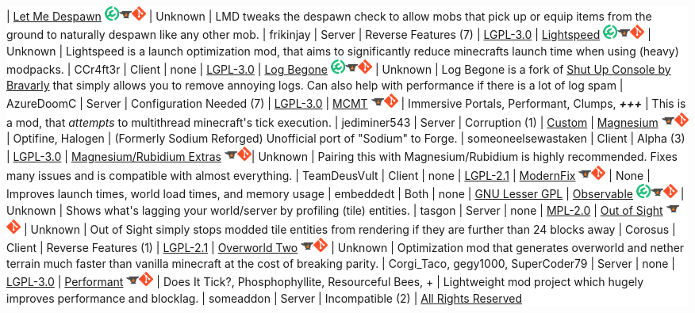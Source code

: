 | [Let Me Despawn](https://modrinth.com/plugin/lmd) [![Modrinth Logo](/images/platform_icons/Modrinth.png)](https://modrinth.com/plugin/lmd)[![CurseForge Logo](/images/platform_icons/CurseForge.png)](https://www.curseforge.com/minecraft/mc-mods/let-me-despawn)[![Github Logo](/images/platform_icons/Github.png)](https://github.com/frikinjay/let-me-despawn) | Unknown | LMD tweaks the despawn check to allow mobs that pick up or equip items from the ground to naturally despawn like any other mob. |  frikinjay | Server | Reverse Features (7) | [LGPL-3.0](/licenses/Licenses.md#lgpl-30)
| [Lightspeed](https://modrinth.com/mod/lightspeed) [![Modrinth Logo](/images/platform_icons/Modrinth.png)](https://modrinth.com/mod/lightspeed)[![CurseForge Logo](/images/platform_icons/CurseForge.png)](https://www.curseforge.com/minecraft/mc-mods/lightspeedmod)[![Github Logo](/images/platform_icons/Github.png)](https://github.com/CCr4ft3r/lightspeed) | Unknown | Lightspeed is a launch optimization mod, that aims to significantly reduce minecrafts launch time when using (heavy) modpacks. | CCr4ft3r | Client | none | [LGPL-3.0](/licenses/Licenses.md#lgpl-30)
| [Log Begone](https://www.curseforge.com/minecraft/mc-mods/log-begone) [![Modrinth Logo](/images/platform_icons/Modrinth.png)](https://modrinth.com/mod/log-begone)[![CurseForge Logo](/images/platform_icons/CurseForge.png)](https://www.curseforge.com/minecraft/mc-mods/log-begone)[![Github Logo](/images/platform_icons/Github.png)](https://github.com/AzureDoom/Log-Begone) | Unknown | Log Begone is a fork of [Shut Up Console by Bravarly](https://www.curseforge.com/minecraft/mc-mods/shut-up-console) that simply allows you to remove annoying logs. Can also help with performance if there is a lot of log spam | AzureDoomC | Server | Configuration Needed (7) | [LGPL-3.0](/licenses/Licenses.md#lgpl-30)
| [MCMT](https://www.curseforge.com/minecraft/mc-mods/mcmt-multithreading) [![CurseForge Logo](/images/platform_icons/CurseForge.png)](https://www.curseforge.com/minecraft/mc-mods/mcmt-multithreading)[![Github Logo](/images/platform_icons/Github.png)](https://github.com/jediminer543/JMT-MCMT) | Immersive Portals, Performant, Clumps, ***+++*** | This is a mod, that *attempts* to multithread minecraft's tick execution. | jediminer543 | Server | Corruption (1) | [Custom](https://github.com/jediminer543/JMT-MCMT/blob/master/LICENCE)
| [Magnesium](https://www.curseforge.com/minecraft/mc-mods/sodium-reforged) [![CurseForge Logo](/images/platform_icons/CurseForge.png)](https://www.curseforge.com/minecraft/mc-mods/sodium-reforged)[![Github Logo](/images/platform_icons/Github.png)](https://github.com/Someone-Else-Was-Taken/Magnesium) | Optifine, Halogen | (Formerly Sodium Reforged) Unofficial port of "Sodium" to Forge. | someoneelsewastaken | Client | Alpha (3) | [LGPL-3.0](/licenses/Licenses.md#lgpl-30)
| [Magnesium/Rubidium Extras](https://www.curseforge.com/minecraft/mc-mods/magnesium-extras) [![CurseForge Logo](/images/platform_icons/CurseForge.png)](https://www.curseforge.com/minecraft/mc-mods/magnesium-extras)[![Github Logo](/images/platform_icons/Github.png)](https://github.com/TeamDeusVult/MagnesiumExtras)| Unknown | Pairing this with Magnesium/Rubidium is highly recommended. Fixes many issues and is compatible with almost everything. | TeamDeusVult | Client | none | [LGPL-2.1](/licenses/Licenses.md#lgpl-21)
| [ModernFix](https://www.curseforge.com/minecraft/mc-mods/modernfix) [![CurseForge Logo](/images/platform_icons/CurseForge.png)](https://www.curseforge.com/minecraft/mc-mods/modernfix)[![Github Logo](/images/platform_icons/Github.png)](https://github.com/embeddedt/ModernFix) | None | Improves launch times, world load times, and memory usage | embeddedt | Both | none | [GNU Lesser GPL](https://github.com/embeddedt/ModernFix/blob/main/LICENSE)
| [Observable](https://modrinth.com/mod/observable) [![Modrinth Logo](/images/platform_icons/Modrinth.png)](https://modrinth.com/mod/observable)[![CurseForge Logo](/images/platform_icons/CurseForge.png)](https://www.curseforge.com/minecraft/mc-mods/observable)[![Github Logo](/images/platform_icons/Github.png)](https://github.com/tasgon/observable) | Unknown | Shows what's lagging your world/server by profiling (tile) entities. | tasgon | Server | none | [MPL-2.0](/licenses/Licenses.md#mpl-20)
| [Out of Sight](https://www.curseforge.com/minecraft/mc-mods/out-of-sight) [![CurseForge Logo](/images/platform_icons/CurseForge.png)](https://www.curseforge.com/minecraft/mc-mods/out-of-sight)[![Github Logo](/images/platform_icons/Github.png)](https://github.com/Corosauce/OutOfSight) | Unknown | Out of Sight simply stops modded tile entities from rendering if they are further than 24 blocks away | Corosus | Client | Reverse Features (1) | [LGPL-2.1](/licenses/Licenses.md#lgpl-21)
| [Overworld Two](https://www.curseforge.com/minecraft/mc-mods/overworld-two-forge) [![CurseForge Logo](/images/platform_icons/CurseForge.png)](https://www.curseforge.com/minecraft/mc-mods/overworld-two-forge)[![Github Logo](/images/platform_icons/Github.png)](https://github.com/CorgiTaco/overworld-two) | Unknown | Optimization mod that generates overworld and nether terrain much faster than vanilla minecraft at the cost of breaking parity. | Corgi_Taco, gegy1000, SuperCoder79 | Server | none | [LGPL-3.0](/licenses/Licenses.md#lgpl-30)
| [Performant](https://www.curseforge.com/minecraft/mc-mods/performant) [![CurseForge Logo](/images/platform_icons/CurseForge.png)](https://www.curseforge.com/minecraft/mc-mods/performant)[![Github Logo](/images/platform_icons/Github.png)](https://github.com/someaddons/performant_issues) | Does It Tick?, Phosphophyllite, Resourceful Bees, + | Lightweight mod project which hugely improves performance and blocklag. | someaddon | Server | Incompatible (2) | [All Rights Reserved](/licenses/Licenses.md#all-rights-reserved)